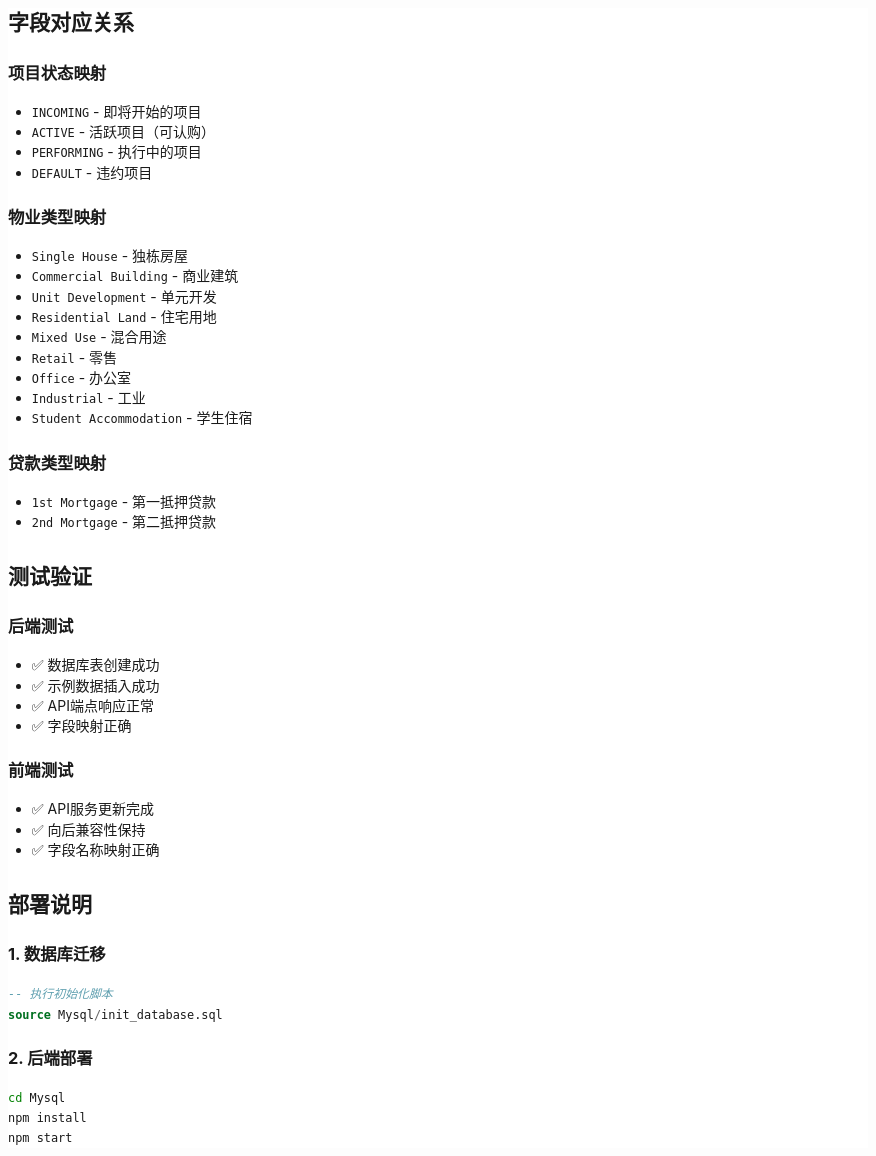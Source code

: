 ## 字段对应关系

### 项目状态映射
- `INCOMING` - 即将开始的项目
- `ACTIVE` - 活跃项目（可认购）
- `PERFORMING` - 执行中的项目
- `DEFAULT` - 违约项目

### 物业类型映射
- `Single House` - 独栋房屋
- `Commercial Building` - 商业建筑
- `Unit Development` - 单元开发
- `Residential Land` - 住宅用地
- `Mixed Use` - 混合用途
- `Retail` - 零售
- `Office` - 办公室
- `Industrial` - 工业
- `Student Accommodation` - 学生住宿

### 贷款类型映射
- `1st Mortgage` - 第一抵押贷款
- `2nd Mortgage` - 第二抵押贷款

## 测试验证

### 后端测试
- ✅ 数据库表创建成功
- ✅ 示例数据插入成功
- ✅ API端点响应正常
- ✅ 字段映射正确

### 前端测试
- ✅ API服务更新完成
- ✅ 向后兼容性保持
- ✅ 字段名称映射正确

## 部署说明

### 1. 数据库迁移
```sql
-- 执行初始化脚本
source Mysql/init_database.sql
```

### 2. 后端部署
```bash
cd Mysql
npm install
npm start
```
